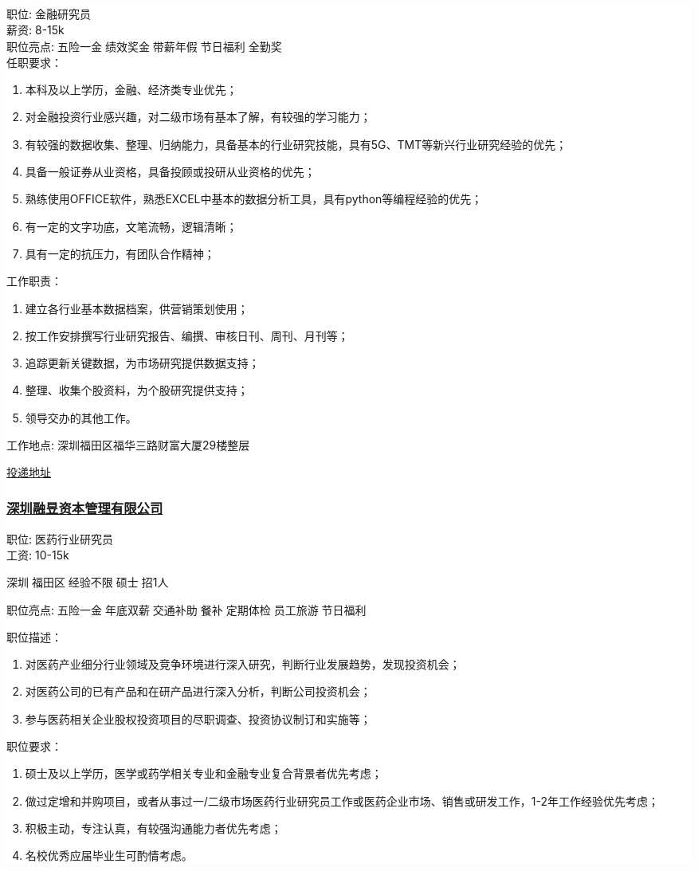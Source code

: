 职位: 金融研究员  
薪资: 8-15k  
职位亮点: 五险一金 绩效奖金 带薪年假 节日福利 全勤奖   
任职要求：

1. 本科及以上学历，金融、经济类专业优先；

2. 对金融投资行业感兴趣，对二级市场有基本了解，有较强的学习能力；

3. 有较强的数据收集、整理、归纳能力，具备基本的行业研究技能，具有5G、TMT等新兴行业研究经验的优先；

4. 具备一般证券从业资格，具备投顾或投研从业资格的优先；

5. 熟练使用OFFICE软件，熟悉EXCEL中基本的数据分析工具，具有python等编程经验的优先；

6. 有一定的文字功底，文笔流畅，逻辑清晰；

7.  具有一定的抗压力，有团队合作精神；

工作职责：

1. 建立各行业基本数据档案，供营销策划使用；

2. 按工作安排撰写行业研究报告、编撰、审核日刊、周刊、月刊等；

3. 追踪更新关键数据，为市场研究提供数据支持；

4. 整理、收集个股资料，为个股研究提供支持；

5. 领导交办的其他工作。


工作地点: 深圳福田区福华三路财富大厦29楼整层  

[投递地址](https://jobs.zhaopin.com/CC299883684J00349887801.htm)


### [深圳融昱资本管理有限公司](http://company.zhaopin.com/CC516507580.htm)
职位: 医药行业研究员  
工资: 10-15k  

深圳 福田区 经验不限 硕士 招1人  

职位亮点: 五险一金  年底双薪 交通补助 餐补 定期体检 员工旅游 节日福利   

职位描述：

1.  对医药产业细分行业领域及竞争环境进行深入研究，判断行业发展趋势，发现投资机会；

2. 对医药公司的已有产品和在研产品进行深入分析，判断公司投资机会；

3. 参与医药相关企业股权投资项目的尽职调查、投资协议制订和实施等；

职位要求：

1. 硕士及以上学历，医学或药学相关专业和金融专业复合背景者优先考虑；

2. 做过定增和并购项目，或者从事过一/二级市场医药行业研究员工作或医药企业市场、销售或研发工作，1-2年工作经验优先考虑；

3. 积极主动，专注认真，有较强沟通能力者优先考虑；

4. 名校优秀应届毕业生可酌情考虑。
